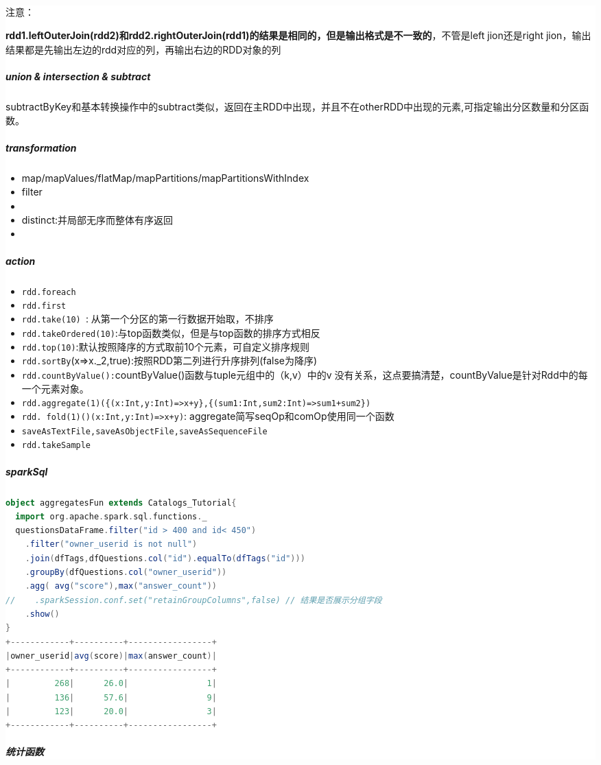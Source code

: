 注意：

**rdd1.leftOuterJoin(rdd2)和rdd2.rightOuterJoin(rdd1)的结果是相同的，但是输出格式是不一致的**，不管是left jion还是right jion，输出结果都是先输出左边的rdd对应的列，再输出右边的RDD对象的列

##### union & intersection & subtract 

subtractByKey和基本转换操作中的subtract类似，返回在主RDD中出现，并且不在otherRDD中出现的元素,可指定输出分区数量和分区函数。

##### transformation

- map/mapValues/flatMap/mapPartitions/mapPartitionsWithIndex
- filter
- 
- distinct:并局部无序而整体有序返回
- 

##### action

- `rdd.foreach`
- `rdd.first`
- `rdd.take(10) `: 从第一个分区的第一行数据开始取，不排序
- `rdd.takeOrdered(10)`:与top函数类似，但是与top函数的排序方式相反
- `rdd.top(10)`:默认按照降序的方式取前10个元素，可自定义排序规则
- `rdd.sortBy`(x=>x._2,true):按照RDD第二列进行升序排列(false为降序)
- `rdd.countByValue():`countByValue()函数与tuple元组中的（k,v）中的v 没有关系，这点要搞清楚，countByValue是针对Rdd中的每一个元素对象。
- `rdd.aggregate(1)({(x:Int,y:Int)=>x+y},{(sum1:Int,sum2:Int)=>sum1+sum2})`
- `rdd. fold(1)()(x:Int,y:Int)=>x+y)`: aggregate简写seqOp和comOp使用同一个函数
- `saveAsTextFile,saveAsObjectFile,saveAsSequenceFile`
- `rdd.takeSample`

##### sparkSql

```scala
object aggregatesFun extends Catalogs_Tutorial{
  import org.apache.spark.sql.functions._
  questionsDataFrame.filter("id > 400 and id< 450")
    .filter("owner_userid is not null")
    .join(dfTags,dfQuestions.col("id").equalTo(dfTags("id")))
    .groupBy(dfQuestions.col("owner_userid"))
    .agg( avg("score"),max("answer_count"))
//    .sparkSession.conf.set("retainGroupColumns",false) // 结果是否展示分组字段
    .show()
}
+------------+----------+-----------------+
|owner_userid|avg(score)|max(answer_count)|
+------------+----------+-----------------+
|         268|      26.0|                1|
|         136|      57.6|                9|
|         123|      20.0|                3|
+------------+----------+-----------------+
```

##### 统计函数
